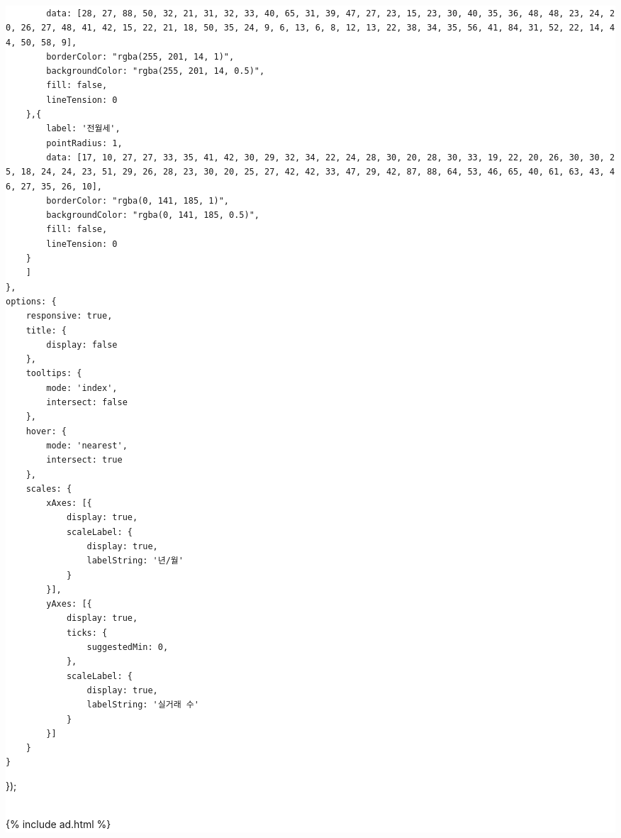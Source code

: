             data: [28, 27, 88, 50, 32, 21, 31, 32, 33, 40, 65, 31, 39, 47, 27, 23, 15, 23, 30, 40, 35, 36, 48, 48, 23, 24, 20, 26, 27, 48, 41, 42, 15, 22, 21, 18, 50, 35, 24, 9, 6, 13, 6, 8, 12, 13, 22, 38, 34, 35, 56, 41, 84, 31, 52, 22, 14, 44, 50, 58, 9],
            borderColor: "rgba(255, 201, 14, 1)",
            backgroundColor: "rgba(255, 201, 14, 0.5)",
            fill: false,
            lineTension: 0
        },{
            label: '전월세',
            pointRadius: 1,
            data: [17, 10, 27, 27, 33, 35, 41, 42, 30, 29, 32, 34, 22, 24, 28, 30, 20, 28, 30, 33, 19, 22, 20, 26, 30, 30, 25, 18, 24, 24, 23, 51, 29, 26, 28, 23, 30, 20, 25, 27, 42, 42, 33, 47, 29, 42, 87, 88, 64, 53, 46, 65, 40, 61, 63, 43, 46, 27, 35, 26, 10],
            borderColor: "rgba(0, 141, 185, 1)",
            backgroundColor: "rgba(0, 141, 185, 0.5)",
            fill: false,
            lineTension: 0
        }
        ]
    },
    options: {
        responsive: true,
        title: {
            display: false
        },
        tooltips: {
            mode: 'index',
            intersect: false
        },
        hover: {
            mode: 'nearest',
            intersect: true
        },
        scales: {
            xAxes: [{
                display: true,
                scaleLabel: {
                    display: true,
                    labelString: '년/월'
                }
            }],
            yAxes: [{
                display: true,
                ticks: {
                    suggestedMin: 0,
                },
                scaleLabel: {
                    display: true,
                    labelString: '실거래 수'
                }
            }]
        }
    }
});

</script>


<br>
{% include ad.html %}
<br>

